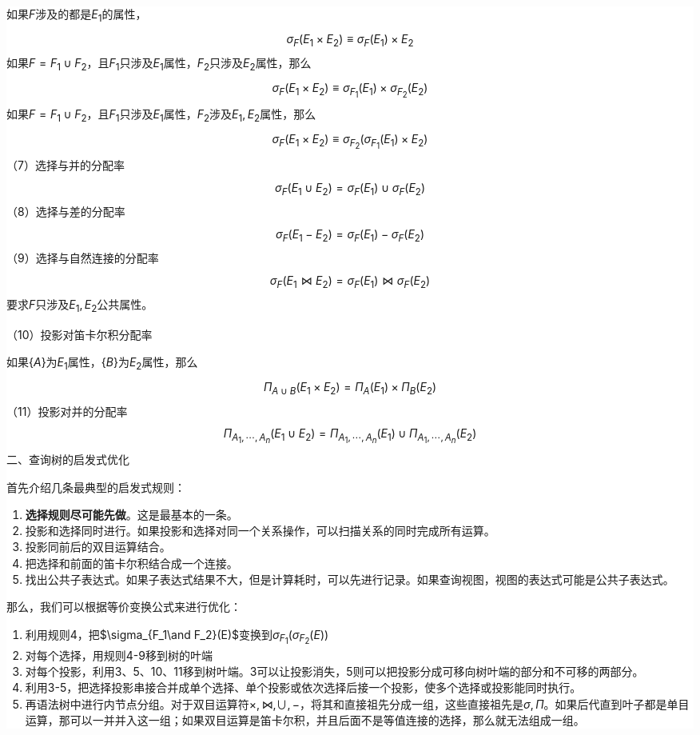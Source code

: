 如果$F$涉及的都是$E_1$的属性，
$$
\sigma_F(E_1\times E_2) \equiv \sigma_F(E_1)\times E_2
$$
如果$F=F_1 \cup F_2$，且$F_1$只涉及$E_1$属性，$F_2$只涉及$E_2$属性，那么
$$
\sigma_F(E_1\times E_2) \equiv \sigma_{F_1}(E_1)\times \sigma_{F_2}( E_2)
$$
如果$F=F_1 \cup F_2$，且$F_1$只涉及$E_1$属性，$F_2$涉及$E_1,E_2$属性，那么
$$
\sigma_F(E_1\times E_2) \equiv  \sigma_{F_2}(\sigma_{F_1}(E_1)\times E_2)
$$
（7）选择与并的分配率
$$
\sigma_F(E_1\cup E_2) = \sigma_F(E_1)\cup \sigma_F(E_2)
$$
（8）选择与差的分配率
$$
\sigma_F(E_1- E_2) = \sigma_F(E_1)- \sigma_F(E_2)
$$
（9）选择与自然连接的分配率
$$
\sigma_F(E_1\Join E_2) = \sigma_F(E_1)\Join \sigma_F(E_2)
$$
要求$F$只涉及$E_1, E_2$公共属性。

（10）投影对笛卡尔积分配率

如果$\{A\}$为$E_1$属性，$\{B\}$为$E_2$属性，那么
$$
\Pi_{A\cup B} (E_1 \times E_2) = \Pi_A (E_1) \times \Pi_B (E_2)
$$
（11）投影对并的分配率
$$
\Pi_{A_1, \cdots, A_n} (E_1\cup E_2) = \Pi_{A_1, \cdots, A_n} (E_1) \cup \Pi_{A_1, \cdots, A_n} (E_2)
$$
二、查询树的启发式优化

首先介绍几条最典型的启发式规则：

1. **选择规则尽可能先做**。这是最基本的一条。
2. 投影和选择同时进行。如果投影和选择对同一个关系操作，可以扫描关系的同时完成所有运算。
3. 投影同前后的双目运算结合。
4. 把选择和前面的笛卡尔积结合成一个连接。
5. 找出公共子表达式。如果子表达式结果不大，但是计算耗时，可以先进行记录。如果查询视图，视图的表达式可能是公共子表达式。

那么，我们可以根据等价变换公式来进行优化：

1. 利用规则4，把$\sigma_{F_1\and F_2}(E)$变换到$\sigma_{F_1}(\sigma_{F_2}(E))$
2. 对每个选择，用规则4-9移到树的叶端
3. 对每个投影，利用3、5、10、11移到树叶端。3可以让投影消失，5则可以把投影分成可移向树叶端的部分和不可移的两部分。
4. 利用3-5，把选择投影串接合并成单个选择、单个投影或依次选择后接一个投影，使多个选择或投影能同时执行。
5. 再语法树中进行内节点分组。对于双目运算符$\times, \Join, \cup, -$，将其和直接祖先分成一组，这些直接祖先是$\sigma, \Pi$。如果后代直到叶子都是单目运算，那可以一并并入这一组；如果双目运算是笛卡尔积，并且后面不是等值连接的选择，那么就无法组成一组。
